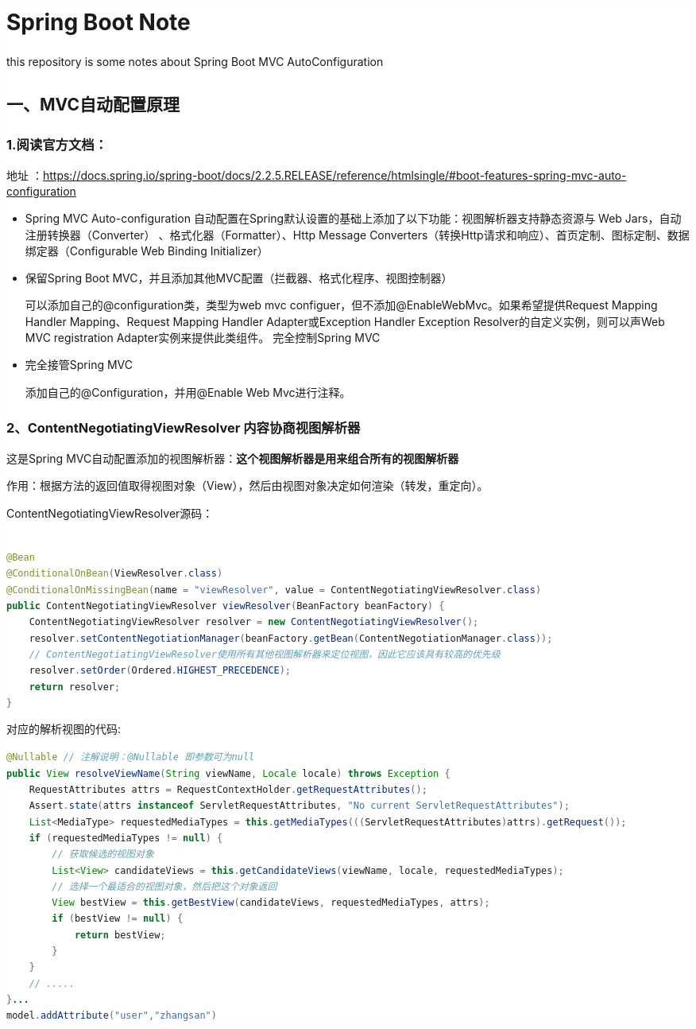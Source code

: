 # Spring Boot Note
this repository is some notes about Spring Boot MVC AutoConfiguration

## 一、MVC自动配置原理

### 1.阅读官方文档：

地址 ：https://docs.spring.io/spring-boot/docs/2.2.5.RELEASE/reference/htmlsingle/#boot-features-spring-mvc-auto-configuration

- Spring MVC Auto-configuration
  自动配置在Spring默认设置的基础上添加了以下功能：视图解析器支持静态资源与 Web Jars，自动注册转换器（Converter） 、格式化器（Formatter）、Http Message Converters（转换Http请求和响应）、首页定制、图标定制、数据绑定器（Configurable Web Binding Initializer）

- 保留Spring Boot MVC，并且添加其他MVC配置（拦截器、格式化程序、视图控制器）

  可以添加自己的@configuration类，类型为web mvc configuer，但不添加@EnableWebMvc。如果希望提供Request Mapping Handler Mapping、Request Mapping Handler Adapter或Exception Handler Exception Resolver的自定义实例，则可以声Web MVC registration Adapter实例来提供此类组件。 完全控制Spring MVC

- 完全接管Spring MVC

  添加自己的@Configuration，并用@Enable Web Mvc进行注释。

### 2、**ContentNegotiatingViewResolver 内容协商视图解析器** 

这是Spring MVC自动配置添加的视图解析器：**这个视图解析器是用来组合所有的视图解析器** 

作用：根据方法的返回值取得视图对象（View），然后由视图对象决定如何渲染（转发，重定向）。

ContentNegotiatingViewResolver源码：

```java

@Bean
@ConditionalOnBean(ViewResolver.class)
@ConditionalOnMissingBean(name = "viewResolver", value = ContentNegotiatingViewResolver.class)
public ContentNegotiatingViewResolver viewResolver(BeanFactory beanFactory) {
    ContentNegotiatingViewResolver resolver = new ContentNegotiatingViewResolver();
    resolver.setContentNegotiationManager(beanFactory.getBean(ContentNegotiationManager.class));
    // ContentNegotiatingViewResolver使用所有其他视图解析器来定位视图，因此它应该具有较高的优先级
    resolver.setOrder(Ordered.HIGHEST_PRECEDENCE);
    return resolver;
}
```

对应的解析视图的代码:

```java
@Nullable // 注解说明：@Nullable 即参数可为null
public View resolveViewName(String viewName, Locale locale) throws Exception {
    RequestAttributes attrs = RequestContextHolder.getRequestAttributes();
    Assert.state(attrs instanceof ServletRequestAttributes, "No current ServletRequestAttributes");
    List<MediaType> requestedMediaTypes = this.getMediaTypes(((ServletRequestAttributes)attrs).getRequest());
    if (requestedMediaTypes != null) {
        // 获取候选的视图对象
        List<View> candidateViews = this.getCandidateViews(viewName, locale, requestedMediaTypes);
        // 选择一个最适合的视图对象，然后把这个对象返回
        View bestView = this.getBestView(candidateViews, requestedMediaTypes, attrs);
        if (bestView != null) {
            return bestView;
        }
    }
    // .....
}...
model.addAttribute("user","zhangsan")
```